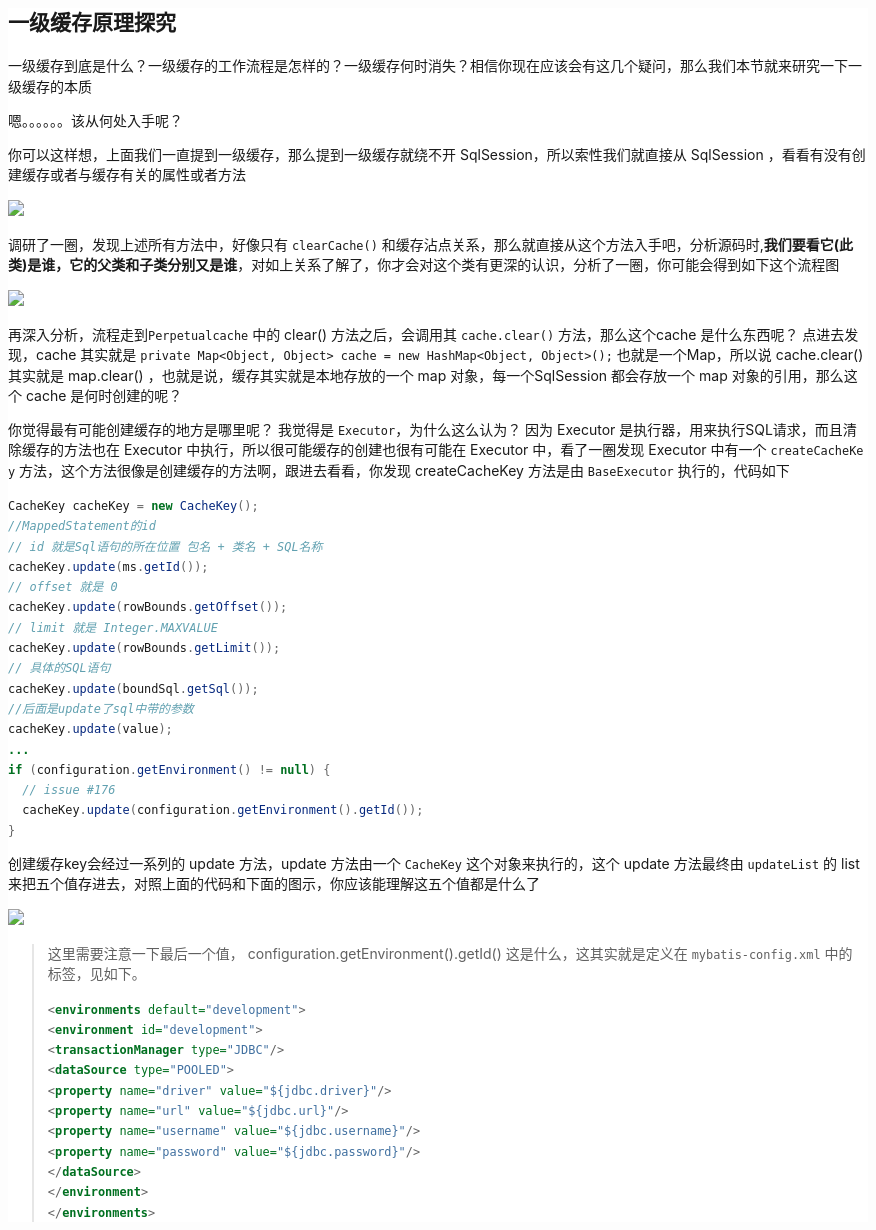 ## 一级缓存原理探究

一级缓存到底是什么？一级缓存的工作流程是怎样的？一级缓存何时消失？相信你现在应该会有这几个疑问，那么我们本节就来研究一下一级缓存的本质

嗯。。。。。。该从何处入手呢？

你可以这样想，上面我们一直提到一级缓存，那么提到一级缓存就绕不开 SqlSession，所以索性我们就直接从 SqlSession ，看看有没有创建缓存或者与缓存有关的属性或者方法

![](https://img2018.cnblogs.com/blog/1515111/201908/1515111-20190808213628825-1101297961.png)


调研了一圈，发现上述所有方法中，好像只有 `clearCache()` 和缓存沾点关系，那么就直接从这个方法入手吧，分析源码时,**我们要看它(此类)是谁，它的父类和子类分别又是谁**，对如上关系了解了，你才会对这个类有更深的认识，分析了一圈，你可能会得到如下这个流程图

![](https://img2018.cnblogs.com/blog/1515111/201908/1515111-20190808213656063-467330727.png)


再深入分析，流程走到`Perpetualcache` 中的 clear() 方法之后，会调用其 `cache.clear()` 方法，那么这个cache 是什么东西呢？ 点进去发现，cache 其实就是 `private Map<Object, Object> cache = new HashMap<Object, Object>();` 也就是一个Map，所以说 cache.clear() 其实就是 map.clear() ，也就是说，缓存其实就是本地存放的一个 map 对象，每一个SqlSession 都会存放一个 map 对象的引用，那么这个 cache 是何时创建的呢？

你觉得最有可能创建缓存的地方是哪里呢？ 我觉得是 `Executor`，为什么这么认为？ 因为 Executor 是执行器，用来执行SQL请求，而且清除缓存的方法也在 Executor 中执行，所以很可能缓存的创建也很有可能在 Executor 中，看了一圈发现 Executor 中有一个 `createCacheKey` 方法，这个方法很像是创建缓存的方法啊，跟进去看看，你发现 createCacheKey 方法是由 `BaseExecutor` 执行的，代码如下

```java
CacheKey cacheKey = new CacheKey();
//MappedStatement的id
// id 就是Sql语句的所在位置 包名 + 类名 + SQL名称
cacheKey.update(ms.getId());
// offset 就是 0
cacheKey.update(rowBounds.getOffset());
// limit 就是 Integer.MAXVALUE
cacheKey.update(rowBounds.getLimit());
// 具体的SQL语句
cacheKey.update(boundSql.getSql());
//后面是update了sql中带的参数
cacheKey.update(value);
...
if (configuration.getEnvironment() != null) {
  // issue #176
  cacheKey.update(configuration.getEnvironment().getId());
}
```

创建缓存key会经过一系列的 update 方法，update 方法由一个 `CacheKey` 这个对象来执行的，这个 update 方法最终由 `updateList` 的 list 来把五个值存进去，对照上面的代码和下面的图示，你应该能理解这五个值都是什么了

![](https://img2018.cnblogs.com/blog/1515111/201908/1515111-20190808213659335-267738794.png)


> 这里需要注意一下最后一个值， configuration.getEnvironment().getId() 这是什么，这其实就是定义在 `mybatis-config.xml` 中的 <environment> 标签，见如下。
>
> ```xml
> <environments default="development">
> <environment id="development">
> <transactionManager type="JDBC"/>
> <dataSource type="POOLED">
> <property name="driver" value="${jdbc.driver}"/>
> <property name="url" value="${jdbc.url}"/>
> <property name="username" value="${jdbc.username}"/>
> <property name="password" value="${jdbc.password}"/>
> </dataSource>
> </environment>
> </environments>
> ```
